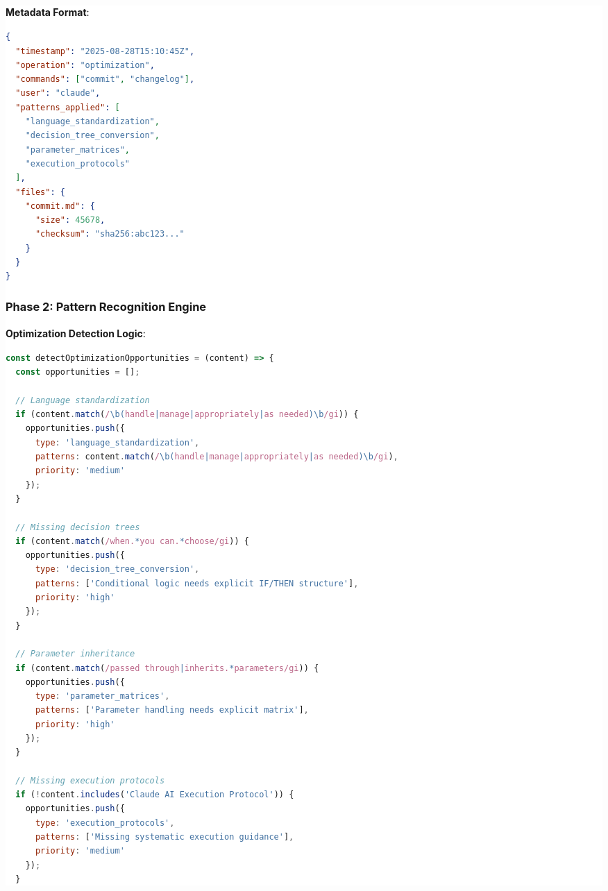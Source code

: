 **Metadata Format**:
```json
{
  "timestamp": "2025-08-28T15:10:45Z",
  "operation": "optimization",
  "commands": ["commit", "changelog"],
  "user": "claude",
  "patterns_applied": [
    "language_standardization",
    "decision_tree_conversion", 
    "parameter_matrices",
    "execution_protocols"
  ],
  "files": {
    "commit.md": {
      "size": 45678,
      "checksum": "sha256:abc123..."
    }
  }
}
```

### Phase 2: Pattern Recognition Engine

**Optimization Detection Logic**:

```javascript
const detectOptimizationOpportunities = (content) => {
  const opportunities = [];
  
  // Language standardization
  if (content.match(/\b(handle|manage|appropriately|as needed)\b/gi)) {
    opportunities.push({
      type: 'language_standardization',
      patterns: content.match(/\b(handle|manage|appropriately|as needed)\b/gi),
      priority: 'medium'
    });
  }
  
  // Missing decision trees
  if (content.match(/when.*you can.*choose/gi)) {
    opportunities.push({
      type: 'decision_tree_conversion',
      patterns: ['Conditional logic needs explicit IF/THEN structure'],
      priority: 'high'
    });
  }
  
  // Parameter inheritance
  if (content.match(/passed through|inherits.*parameters/gi)) {
    opportunities.push({
      type: 'parameter_matrices',
      patterns: ['Parameter handling needs explicit matrix'],
      priority: 'high'
    });
  }
  
  // Missing execution protocols
  if (!content.includes('Claude AI Execution Protocol')) {
    opportunities.push({
      type: 'execution_protocols',
      patterns: ['Missing systematic execution guidance'],
      priority: 'medium'
    });
  }
```